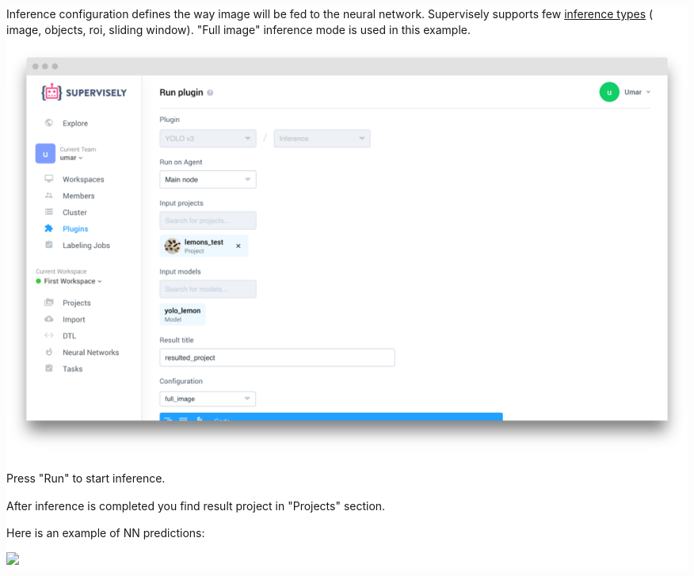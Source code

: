 Inference configuration defines the way image will be fed to the neural network. Supervisely supports few [inference types](../../configs/inference_config.md) ( image, objects, roi, sliding window). "Full image" inference mode is used in this example.  

![](test.png)

Press "Run" to start inference.

After inference is completed you find result project in "Projects" section.

Here is an example of NN predictions:

![](../../../assets/legacy/nn/yolo_v3/09.jpg)


